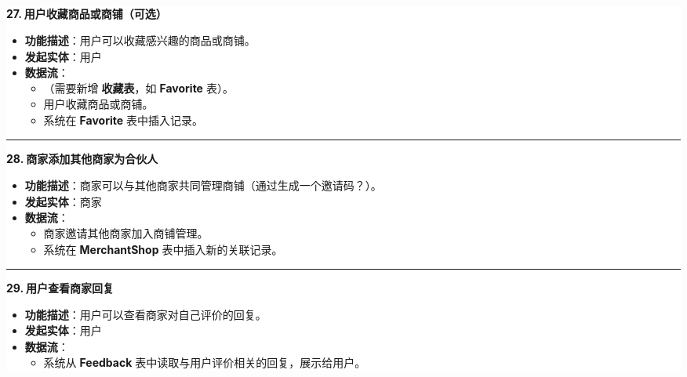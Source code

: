 
**27. 用户收藏商品或商铺（可选）**

- **功能描述**：用户可以收藏感兴趣的商品或商铺。
- **发起实体**：用户
- **数据流**：
  - （需要新增 **收藏表**，如 **Favorite** 表）。
  - 用户收藏商品或商铺。
  - 系统在 **Favorite** 表中插入记录。



---

**28. 商家添加其他商家为合伙人**

- **功能描述**：商家可以与其他商家共同管理商铺（通过生成一个邀请码？）。
- **发起实体**：商家
- **数据流**：
  - 商家邀请其他商家加入商铺管理。
  - 系统在 **MerchantShop** 表中插入新的关联记录。

---

**29. 用户查看商家回复**

- **功能描述**：用户可以查看商家对自己评价的回复。
- **发起实体**：用户
- **数据流**：
  - 系统从 **Feedback** 表中读取与用户评价相关的回复，展示给用户。
